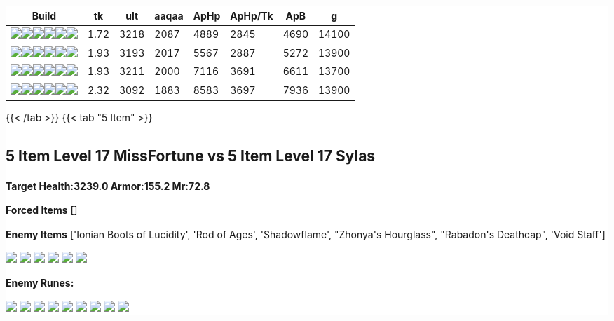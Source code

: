 



 Build |tk|ult|aaqaa|ApHp|ApHp/Tk|ApB|g
-|-|-|-|-|-|-|-
![](/item/6672.png)![](/item/3036.png)![](/item/3153.png)![](/item/3091.png)![](/item/1001.png)![](/item/1038.png)|1.72|3218|2087|4889|2845|4690|14100
![](/item/6672.png)![](/item/6673.png)![](/item/3033.png)![](/item/3153.png)![](/item/1001.png)![](/item/1038.png)|1.93|3193|2017|5567|2887|5272|13900
![](/item/6672.png)![](/item/3156.png)![](/item/3033.png)![](/item/3153.png)![](/item/1001.png)![](/item/1038.png)|1.93|3211|2000|7116|3691|6611|13700
![](/item/3091.png)![](/item/3153.png)![](/item/3033.png)![](/item/3156.png)![](/item/1001.png)![](/item/1038.png)|2.32|3092|1883|8583|3697|7936|13900
{{< /tab >}}
{{< tab "5 Item" >}}
## 5 Item Level 17 MissFortune vs 5 Item Level 17 Sylas

**Target Health:3239.0 Armor:155.2 Mr:72.8**


**Forced Items** []








**Enemy Items** ['Ionian Boots of Lucidity', 'Rod of Ages', 'Shadowflame', "Zhonya's Hourglass", "Rabadon's Deathcap", 'Void Staff']





![](/item/3158.png)
![](/item/6657.png)
![](/item/4645.png)
![](/item/3157.png)
![](/item/3089.png)
![](/item/3135.png)



**Enemy Runes:**





![](/Styles/Inspiration/FirstStrike/FirstStrike.png)
![](/Styles/Inspiration/MagicalFootwear/MagicalFootwear.png)
![](/Styles/Inspiration/BiscuitDelivery/BiscuitDelivery.png)
![](/Styles/Inspiration/CosmicInsight/CosmicInsight.png)
![](/Styles/Resolve/SecondWind/SecondWind.png)
![](/Styles/Sorcery/Unflinching/Unflinching.png)
![](/StatMods/StatModsAdaptiveForceIcon.png)
![](/StatMods/StatModsAdaptiveForceIcon.png)
![](/StatMods/StatModsMagicResIcon.MagicResist_Fix.png)
